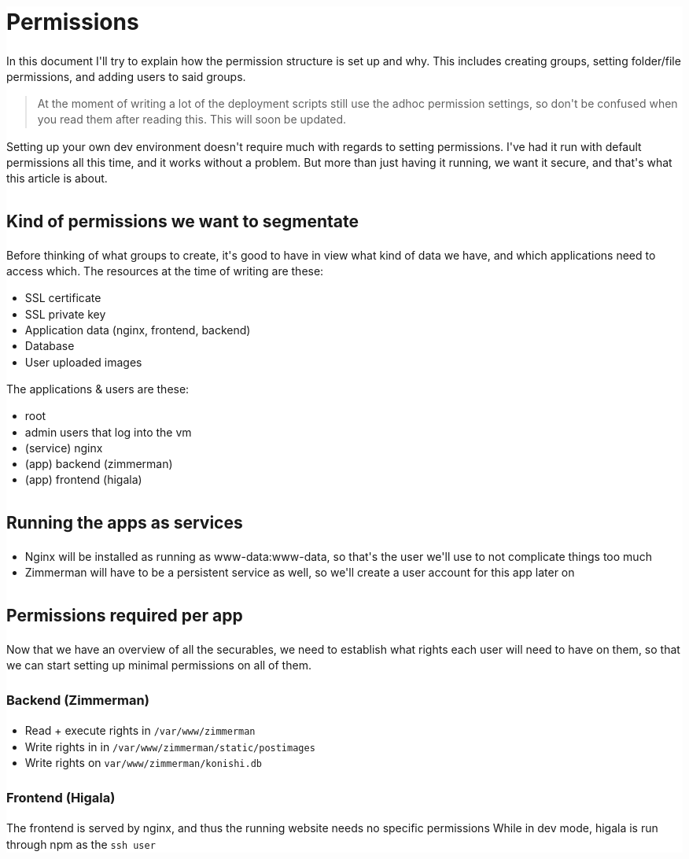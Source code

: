 # Permissions

In this document I'll try to explain how the permission structure is set up and why.
This includes creating groups, setting folder/file permissions, and adding users to said groups.

> At the moment of writing a lot of the deployment scripts still use the adhoc permission settings, so don't be 
confused when you read them after reading this. This will soon be updated.

Setting up your own dev environment doesn't require much with regards to setting permissions. I've had it run with default permissions all this time, and it works without a problem. But more than just having it running, we want it secure, and that's what this article is about. 

## Kind of permissions we want to segmentate
Before thinking of what groups to create, it's good to have in view what kind of data we have, and which applications
need to access which. The resources at the time of writing are these:

* SSL certificate
* SSL private key
* Application data (nginx, frontend, backend)
* Database
* User uploaded images

The applications & users are these:

* root
* admin users that log into the vm
* (service) nginx
* (app) backend (zimmerman)
* (app) frontend (higala)

## Running the apps as services
* Nginx will be installed as running as www-data:www-data, so that's the user we'll use to not complicate things too much
* Zimmerman will have to be a persistent service as well, so we'll create a user account for this app later on


## Permissions required per app
Now that we have an overview of all the securables, we need to establish what rights each user will need to have on them, so 
that we can start setting up minimal permissions on all of them.

### Backend (Zimmerman)
* Read + execute rights in `/var/www/zimmerman`
* Write rights in in `/var/www/zimmerman/static/postimages`
* Write rights on `var/www/zimmerman/konishi.db`

### Frontend (Higala)
The frontend is served by nginx, and thus the running website needs no specific permissions
While in dev mode, higala is run through npm as the `ssh user`
